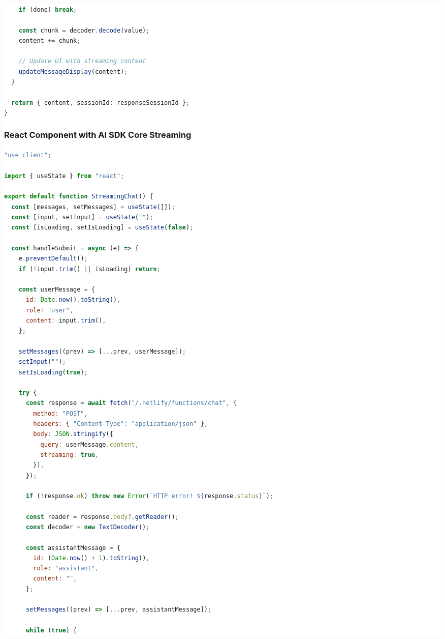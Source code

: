 ```typescript
    if (done) break;

    const chunk = decoder.decode(value);
    content += chunk;

    // Update UI with streaming content
    updateMessageDisplay(content);
  }

  return { content, sessionId: responseSessionId };
}
```

### React Component with AI SDK Core Streaming

```jsx
"use client";

import { useState } from "react";

export default function StreamingChat() {
  const [messages, setMessages] = useState([]);
  const [input, setInput] = useState("");
  const [isLoading, setIsLoading] = useState(false);

  const handleSubmit = async (e) => {
    e.preventDefault();
    if (!input.trim() || isLoading) return;

    const userMessage = {
      id: Date.now().toString(),
      role: "user",
      content: input.trim(),
    };

    setMessages((prev) => [...prev, userMessage]);
    setInput("");
    setIsLoading(true);

    try {
      const response = await fetch("/.netlify/functions/chat", {
        method: "POST",
        headers: { "Content-Type": "application/json" },
        body: JSON.stringify({
          query: userMessage.content,
          streaming: true,
        }),
      });

      if (!response.ok) throw new Error(`HTTP error! ${response.status}`);

      const reader = response.body?.getReader();
      const decoder = new TextDecoder();

      const assistantMessage = {
        id: (Date.now() + 1).toString(),
        role: "assistant",
        content: "",
      };

      setMessages((prev) => [...prev, assistantMessage]);

      while (true) {
```